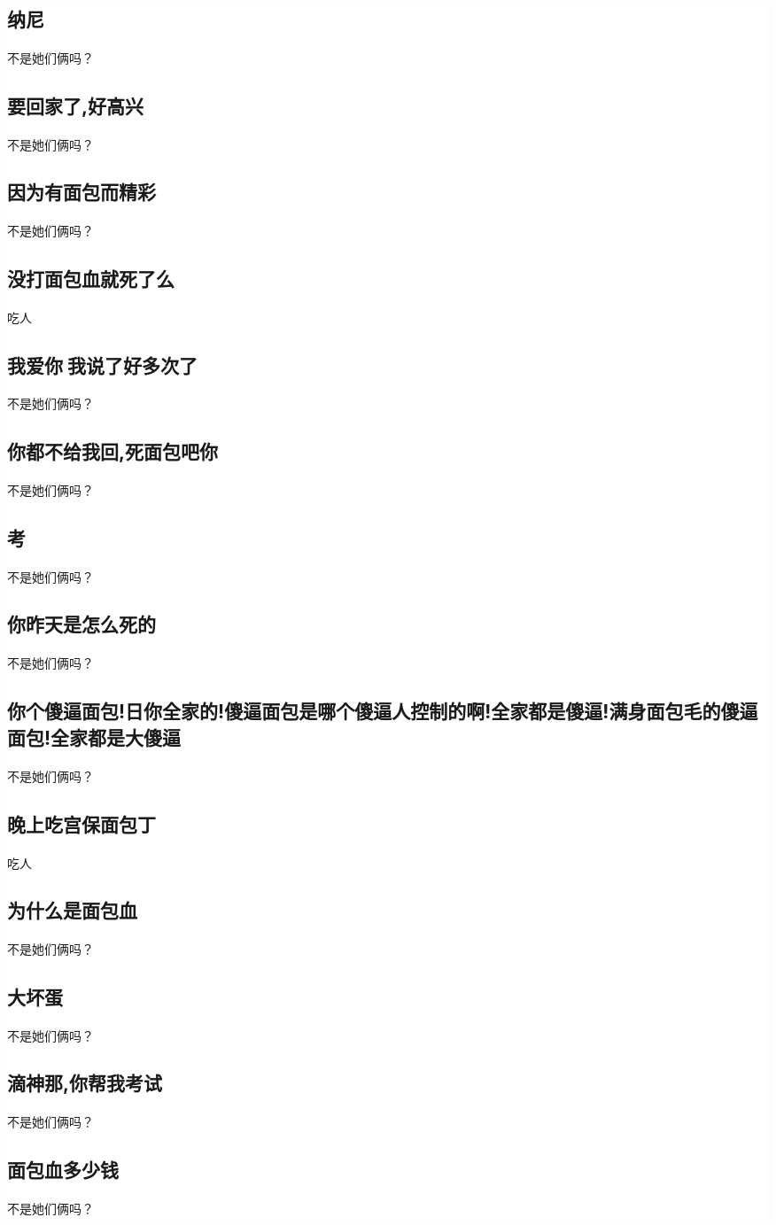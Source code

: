 ## 纳尼
不是她们俩吗？

## 要回家了,好高兴
不是她们俩吗？

## 因为有面包而精彩
不是她们俩吗？

## 没打面包血就死了么
吃人

## 我爱你 我说了好多次了
不是她们俩吗？

## 你都不给我回,死面包吧你
不是她们俩吗？

## 考
不是她们俩吗？

## 你昨天是怎么死的
不是她们俩吗？

## 你个傻逼面包!日你全家的!傻逼面包是哪个傻逼人控制的啊!全家都是傻逼!满身面包毛的傻逼面包!全家都是大傻逼
不是她们俩吗？

## 晚上吃宫保面包丁
吃人

## 为什么是面包血
不是她们俩吗？

## 大坏蛋
不是她们俩吗？

## 滴神那,你帮我考试
不是她们俩吗？

## 面包血多少钱
不是她们俩吗？
